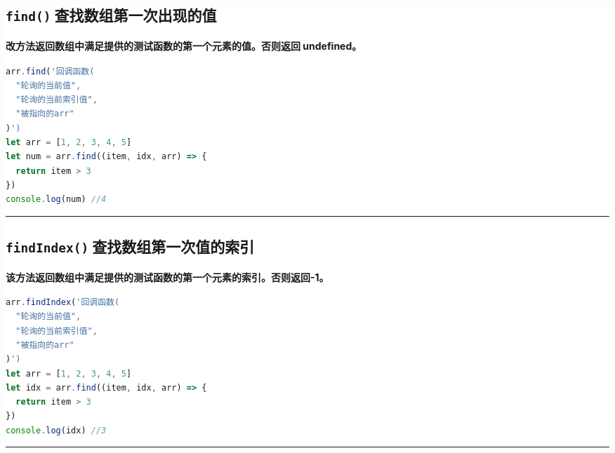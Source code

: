 
## `find()` 查找数组第一次出现的值

**改方法返回数组中满足提供的测试函数的第一个元素的值。否则返回 undefined。**

```js
arr.find('回调函数(
  "轮询的当前值",
  "轮询的当前索引值",
  "被指向的arr"
)')
let arr = [1, 2, 3, 4, 5]
let num = arr.find((item, idx, arr) => {
  return item > 3
})
console.log(num) //4
```

---

## `findIndex()` 查找数组第一次值的索引

**该方法返回数组中满足提供的测试函数的第一个元素的索引。否则返回-1。**

```js
arr.findIndex('回调函数(
  "轮询的当前值",
  "轮询的当前索引值",
  "被指向的arr"
)')
let arr = [1, 2, 3, 4, 5]
let idx = arr.find((item, idx, arr) => {
  return item > 3
})
console.log(idx) //3
```

---
